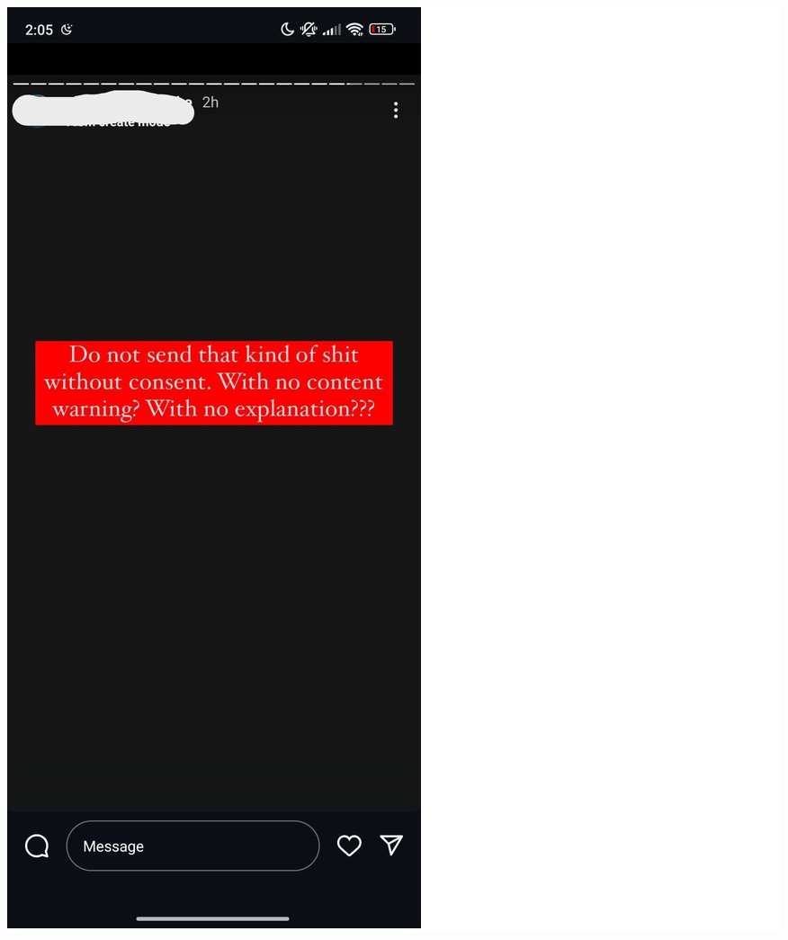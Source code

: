![Screenshot of Liv's story. Black background with text surrounded in red: "Do not send that kind of shit without consent. With no content warning? With no explanation???"](/assets/images/Screenshot_Liv_14_anon.jpg)  
